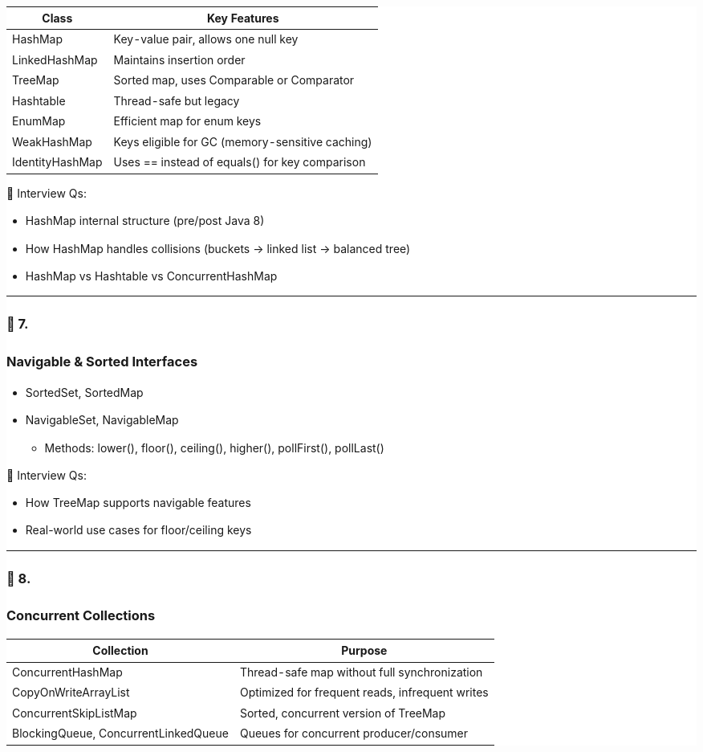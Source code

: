 |**Class**|**Key Features**|
|---|---|
|HashMap|Key-value pair, allows one null key|
|LinkedHashMap|Maintains insertion order|
|TreeMap|Sorted map, uses Comparable or Comparator|
|Hashtable|Thread-safe but legacy|
|EnumMap|Efficient map for enum keys|
|WeakHashMap|Keys eligible for GC (memory-sensitive caching)|
|IdentityHashMap|Uses == instead of equals() for key comparison|

🧠 Interview Qs:

- HashMap internal structure (pre/post Java 8)
    
- How HashMap handles collisions (buckets → linked list → balanced tree)
    
- HashMap vs Hashtable vs ConcurrentHashMap
    

---

### **🔹 7.** 

### **Navigable & Sorted Interfaces**

- SortedSet, SortedMap
    
- NavigableSet, NavigableMap
    
    - Methods: lower(), floor(), ceiling(), higher(), pollFirst(), pollLast()
        
    

  

🧠 Interview Qs:

- How TreeMap supports navigable features
    
- Real-world use cases for floor/ceiling keys
    

---

### **🔹 8.** 

### **Concurrent Collections**

|**Collection**|**Purpose**|
|---|---|
|ConcurrentHashMap|Thread-safe map without full synchronization|
|CopyOnWriteArrayList|Optimized for frequent reads, infrequent writes|
|ConcurrentSkipListMap|Sorted, concurrent version of TreeMap|
|BlockingQueue, ConcurrentLinkedQueue|Queues for concurrent producer/consumer|
